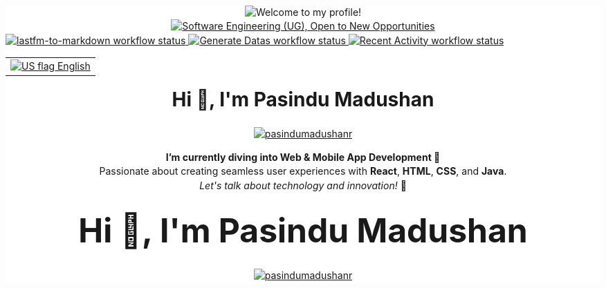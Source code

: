 <div id="top"></div>
<div align="center">
    <img width="100%" alt="Welcome to my profile!" src="https://github.com/Carol42/Carol42/blob/main/assets/header.png">
</div>

<div align="center">
    <a href="https://git.io/typing-svg">
        <img src="https://readme-typing-svg.demolab.com?font=Roboto+Slab&color=%237E3ACE&size=30&center=true&vCenter=true&width=450&lines=I'm+Pasindu+Madushan;Software+Engineering+(UG);Open+to+New+Opportunities" alt="Software Engineering (UG), Open to New Opportunities">
    </a>
</div>

<a href="https://github.com/Carol42/Carol42/actions/workflows/lastfm.yml">
    <img src="https://github.com/Carol42/Carol42/actions/workflows/lastfm.yml/badge.svg" alt="lastfm-to-markdown workflow status">
</a>
<a href="https://github.com/Carol42/Carol42/actions/workflows/update-snk.yml">
    <img src="https://github.com/Carol42/Carol42/actions/workflows/update-snk.yml/badge.svg" alt="Generate Datas workflow status">
</a>
<a href="https://github.com/Carol42/Carol42/actions/workflows/recent-activity.yml">
    <img src="https://github.com/Carol42/Carol42/actions/workflows/recent-activity.yml/badge.svg" alt="Recent Activity workflow status">
</a>

<table align="right">
 <tr><td><a href="https://github.com/PasinduProfile/Pasindu/blob/main/README.md">
    <img src="./assets/us_flag.png" alt="US flag" width="17px"> English</a>
 </td></tr>
</table>



<h1 align="center">Hi 👋, I'm Pasindu Madushan</h1>
<p align="center">
  <a href="https://github.com/pasindumadushanr"><img src="https://komarev.com/ghpvc/?username=pasindumadushanr&label=Profile%20views&color=0e75b6&style=flat-square" alt="pasindumadushanr"/></a>
</p>

<p align="center">
  <strong>I’m currently diving into Web & Mobile App Development 🚀</strong><br>
  Passionate about creating seamless user experiences with <strong>React</strong>, <strong>HTML</strong>, <strong>CSS</strong>, and <strong>Java</strong>.<br>
  <i>Let's talk about technology and innovation!</i> 🌱
</p>

<p align="center" style="font-size: 48px; font-weight: bold; margin: 20px 0;">
  Hi 👋, I'm Pasindu Madushan
</p>
<p align="center">
  <a href="https://github.com/pasindumadushanr">
    <img src="https://komarev.com/ghpvc/?username=pasindumadushanr&label=Profile%20views&color=0e75b6&style=flat-square" alt="pasindumadushanr"/>
  </a>
</p>
